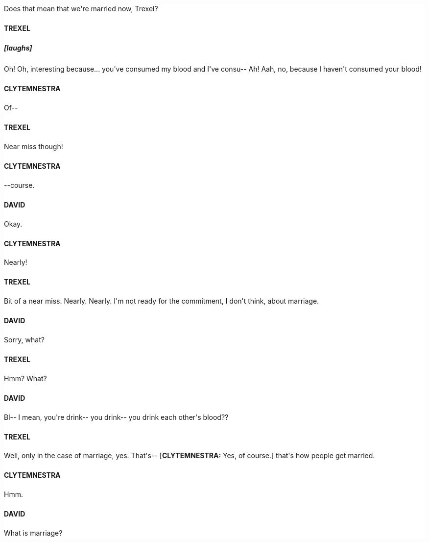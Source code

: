 Does that mean that we're married now, Trexel?

#### TREXEL

##### [laughs]

Oh! Oh, interesting because... you've consumed my blood and I've consu-- Ah! Aah, no, because I haven't consumed your blood!

#### CLYTEMNESTRA

Of--

#### TREXEL

Near miss though!

#### CLYTEMNESTRA

--course.

#### DAVID

Okay.

#### CLYTEMNESTRA

Nearly!

#### TREXEL

Bit of a near miss. Nearly. Nearly. I'm not ready for the commitment, I don't think, about marriage.

#### DAVID

Sorry, what?

#### TREXEL

Hmm? What?

#### DAVID

Bl-- I mean, you're drink-- you drink-- you drink each other's blood??

#### TREXEL

Well, only in the case of marriage, yes. That's-- [__CLYTEMNESTRA:__ Yes, of course.] that's how people get married.

#### CLYTEMNESTRA

Hmm.

#### DAVID

What is marriage?
